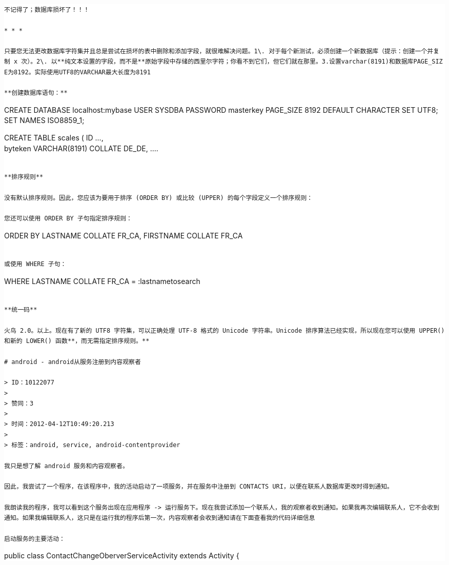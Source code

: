 ```
不记得了；数据库损坏了！！！

* * *

只要您无法更改数据库字符集并且总是尝试在损坏的表中删除和添加字段，就很难解决问题。1\. 对于每个新测试，必须创建一个新数据库（提示：创建一个并复制 x 次）。2\. 以**纯文本设置的字段，而不是**原始字段中存储的西里尔字符；你看不到它们，但它们就在那里。3.设置varchar(8191)和数据库PAGE_SIZE为8192。实际使用UTF8的VARCHAR最大长度为8191

**创建数据库语句：**

```
CREATE DATABASE localhost:mybase
  USER SYSDBA
  PASSWORD masterkey
  PAGE_SIZE 8192
  DEFAULT CHARACTER SET UTF8;
  SET NAMES ISO8859_1;

CREATE TABLE scales (
  ID ...,      
  byteken VARCHAR(8191) COLLATE DE_DE,
  .... 
```

**排序规则**

没有默认排序规则。因此，您应该为要用于排序 (ORDER BY) 或比较 (UPPER) 的每个字段定义一个排序规则：

您还可以使用 ORDER BY 子句指定排序规则：

```
ORDER BY LASTNAME COLLATE FR_CA, FIRSTNAME COLLATE FR_CA 
```

或使用 WHERE 子句：

```
WHERE LASTNAME COLLATE FR_CA = :lastnametosearch 
```

**统一码**

火鸟 2.0。以上。现在有了新的 UTF8 字符集，可以正确处理 UTF-8 格式的 Unicode 字符串。Unicode 排序算法已经实现，所以现在您可以使用 UPPER() 和新的 LOWER() 函数**，而无需指定排序规则。**

# android - android从服务注册到内容观察者

> ID：10122077
> 
> 赞同：3
> 
> 时间：2012-04-12T10:49:20.213
> 
> 标签：android, service, android-contentprovider

我只是想了解 android 服务和内容观察者。

因此，我尝试了一个程序，在该程序中，我的活动启动了一项服务，并在服务中注册到 CONTACTS URI，以便在联系人数据库更改时得到通知。

我朗读我的程序，我可以看到这个服务出现在应用程序 -> 运行服务下。现在我尝试添加一个联系人，我的观察者收到通知。如果我再次编辑联系人，它不会收到通知。如果我编辑联系人，这只是在运行我的程序后第一次，内容观察者会收到通知请在下面查看我的代码详细信息

启动服务的主要活动：

```
public class ContactChangeOberverServiceActivity extends Activity {